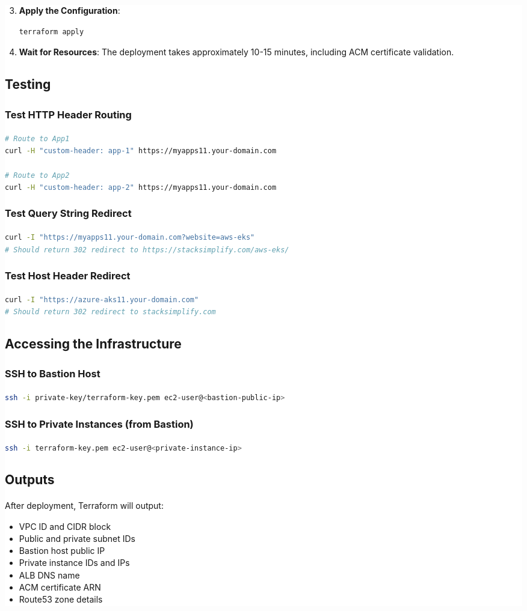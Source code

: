 3. **Apply the Configuration**:
   ```bash
   terraform apply
   ```

4. **Wait for Resources**: The deployment takes approximately 10-15 minutes, including ACM certificate validation.

## Testing

### Test HTTP Header Routing

```bash
# Route to App1
curl -H "custom-header: app-1" https://myapps11.your-domain.com

# Route to App2
curl -H "custom-header: app-2" https://myapps11.your-domain.com
```

### Test Query String Redirect

```bash
curl -I "https://myapps11.your-domain.com?website=aws-eks"
# Should return 302 redirect to https://stacksimplify.com/aws-eks/
```

### Test Host Header Redirect

```bash
curl -I "https://azure-aks11.your-domain.com"
# Should return 302 redirect to stacksimplify.com
```

## Accessing the Infrastructure

### SSH to Bastion Host
```bash
ssh -i private-key/terraform-key.pem ec2-user@<bastion-public-ip>
```

### SSH to Private Instances (from Bastion)
```bash
ssh -i terraform-key.pem ec2-user@<private-instance-ip>
```

## Outputs

After deployment, Terraform will output:
- VPC ID and CIDR block
- Public and private subnet IDs
- Bastion host public IP
- Private instance IDs and IPs
- ALB DNS name
- ACM certificate ARN
- Route53 zone details
